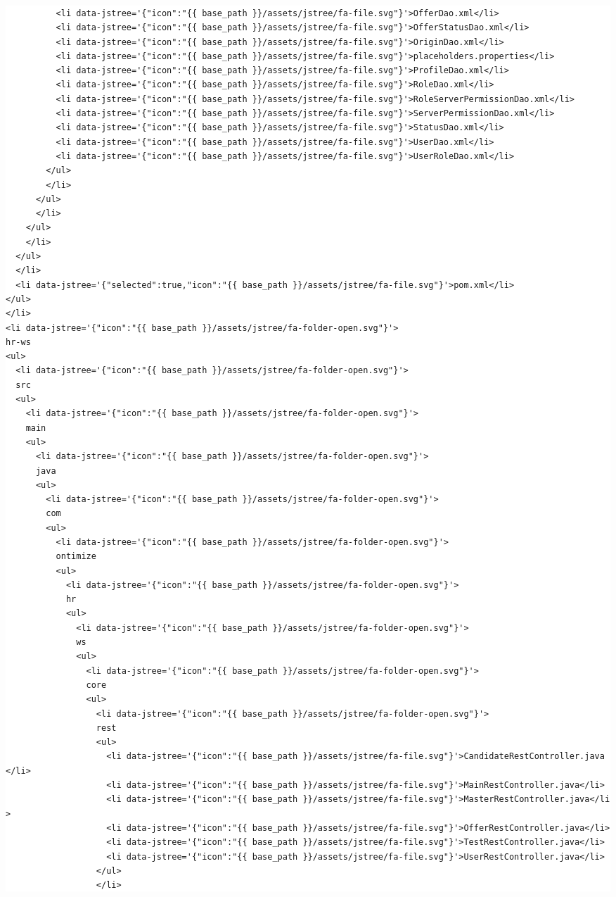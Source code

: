               <li data-jstree='{"icon":"{{ base_path }}/assets/jstree/fa-file.svg"}'>OfferDao.xml</li>
              <li data-jstree='{"icon":"{{ base_path }}/assets/jstree/fa-file.svg"}'>OfferStatusDao.xml</li>
              <li data-jstree='{"icon":"{{ base_path }}/assets/jstree/fa-file.svg"}'>OriginDao.xml</li>
              <li data-jstree='{"icon":"{{ base_path }}/assets/jstree/fa-file.svg"}'>placeholders.properties</li>
              <li data-jstree='{"icon":"{{ base_path }}/assets/jstree/fa-file.svg"}'>ProfileDao.xml</li>
              <li data-jstree='{"icon":"{{ base_path }}/assets/jstree/fa-file.svg"}'>RoleDao.xml</li>
              <li data-jstree='{"icon":"{{ base_path }}/assets/jstree/fa-file.svg"}'>RoleServerPermissionDao.xml</li>
              <li data-jstree='{"icon":"{{ base_path }}/assets/jstree/fa-file.svg"}'>ServerPermissionDao.xml</li>
              <li data-jstree='{"icon":"{{ base_path }}/assets/jstree/fa-file.svg"}'>StatusDao.xml</li>
              <li data-jstree='{"icon":"{{ base_path }}/assets/jstree/fa-file.svg"}'>UserDao.xml</li>
              <li data-jstree='{"icon":"{{ base_path }}/assets/jstree/fa-file.svg"}'>UserRoleDao.xml</li>
            </ul>
            </li>
          </ul>
          </li>
        </ul>
        </li>
      </ul>
      </li>
      <li data-jstree='{"selected":true,"icon":"{{ base_path }}/assets/jstree/fa-file.svg"}'>pom.xml</li>
    </ul>
    </li>
    <li data-jstree='{"icon":"{{ base_path }}/assets/jstree/fa-folder-open.svg"}'>
    hr-ws
    <ul>
      <li data-jstree='{"icon":"{{ base_path }}/assets/jstree/fa-folder-open.svg"}'>
      src
      <ul>
        <li data-jstree='{"icon":"{{ base_path }}/assets/jstree/fa-folder-open.svg"}'>
        main
        <ul>
          <li data-jstree='{"icon":"{{ base_path }}/assets/jstree/fa-folder-open.svg"}'>
          java
          <ul>
            <li data-jstree='{"icon":"{{ base_path }}/assets/jstree/fa-folder-open.svg"}'>
            com
            <ul>
              <li data-jstree='{"icon":"{{ base_path }}/assets/jstree/fa-folder-open.svg"}'>
              ontimize
              <ul>
                <li data-jstree='{"icon":"{{ base_path }}/assets/jstree/fa-folder-open.svg"}'>
                hr
                <ul>
                  <li data-jstree='{"icon":"{{ base_path }}/assets/jstree/fa-folder-open.svg"}'>
                  ws
                  <ul>
                    <li data-jstree='{"icon":"{{ base_path }}/assets/jstree/fa-folder-open.svg"}'>
                    core
                    <ul>
                      <li data-jstree='{"icon":"{{ base_path }}/assets/jstree/fa-folder-open.svg"}'>
                      rest
                      <ul>
                        <li data-jstree='{"icon":"{{ base_path }}/assets/jstree/fa-file.svg"}'>CandidateRestController.java</li>
                        <li data-jstree='{"icon":"{{ base_path }}/assets/jstree/fa-file.svg"}'>MainRestController.java</li>
                        <li data-jstree='{"icon":"{{ base_path }}/assets/jstree/fa-file.svg"}'>MasterRestController.java</li>
                        <li data-jstree='{"icon":"{{ base_path }}/assets/jstree/fa-file.svg"}'>OfferRestController.java</li>
                        <li data-jstree='{"icon":"{{ base_path }}/assets/jstree/fa-file.svg"}'>TestRestController.java</li>
                        <li data-jstree='{"icon":"{{ base_path }}/assets/jstree/fa-file.svg"}'>UserRestController.java</li>
                      </ul>
                      </li>